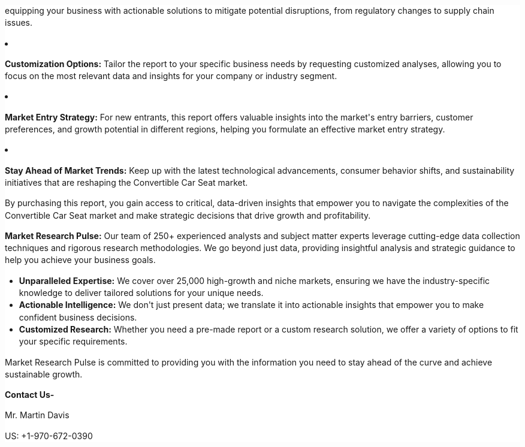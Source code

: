 equipping your business with actionable solutions to mitigate potential disruptions, from regulatory changes to supply chain issues.</p></li><li><p><strong>Customization Options:</strong> Tailor the report to your specific business needs by requesting customized analyses, allowing you to focus on the most relevant data and insights for your company or industry segment.</p></li><li><p><strong>Market Entry Strategy:</strong> For new entrants, this report offers valuable insights into the market's entry barriers, customer preferences, and growth potential in different regions, helping you formulate an effective market entry strategy.</p></li><li><p><strong>Stay Ahead of Market Trends:</strong> Keep up with the latest technological advancements, consumer behavior shifts, and sustainability initiatives that are reshaping the Convertible Car Seat market.</p></li></ol><p>By purchasing this report, you gain access to critical, data-driven insights that empower you to navigate the complexities of the Convertible Car Seat market and make strategic decisions that drive growth and profitability.</p><p><strong>Market Research Pulse:</strong>&nbsp;Our team of 250+ experienced analysts and subject matter experts leverage cutting-edge data collection techniques and rigorous research methodologies. We go beyond just data, providing insightful analysis and strategic guidance to help you achieve your business goals.</p><ul><li><strong>Unparalleled Expertise:</strong>&nbsp;We cover over 25,000 high-growth and niche markets, ensuring we have the industry-specific knowledge to deliver tailored solutions for your unique needs.</li><li><strong>Actionable Intelligence:</strong>&nbsp;We don't just present data; we translate it into actionable insights that empower you to make confident business decisions.</li><li><strong>Customized Research:</strong>&nbsp;Whether you need a pre-made report or a custom research solution, we offer a variety of options to fit your specific requirements.</li></ul><p>Market Research Pulse is committed to providing you with the information you need to stay ahead of the curve and achieve sustainable growth.</p><p><strong>Contact Us-</strong></p><p>Mr. Martin Davis</p><p>US: +1-970-672-0390</p>
